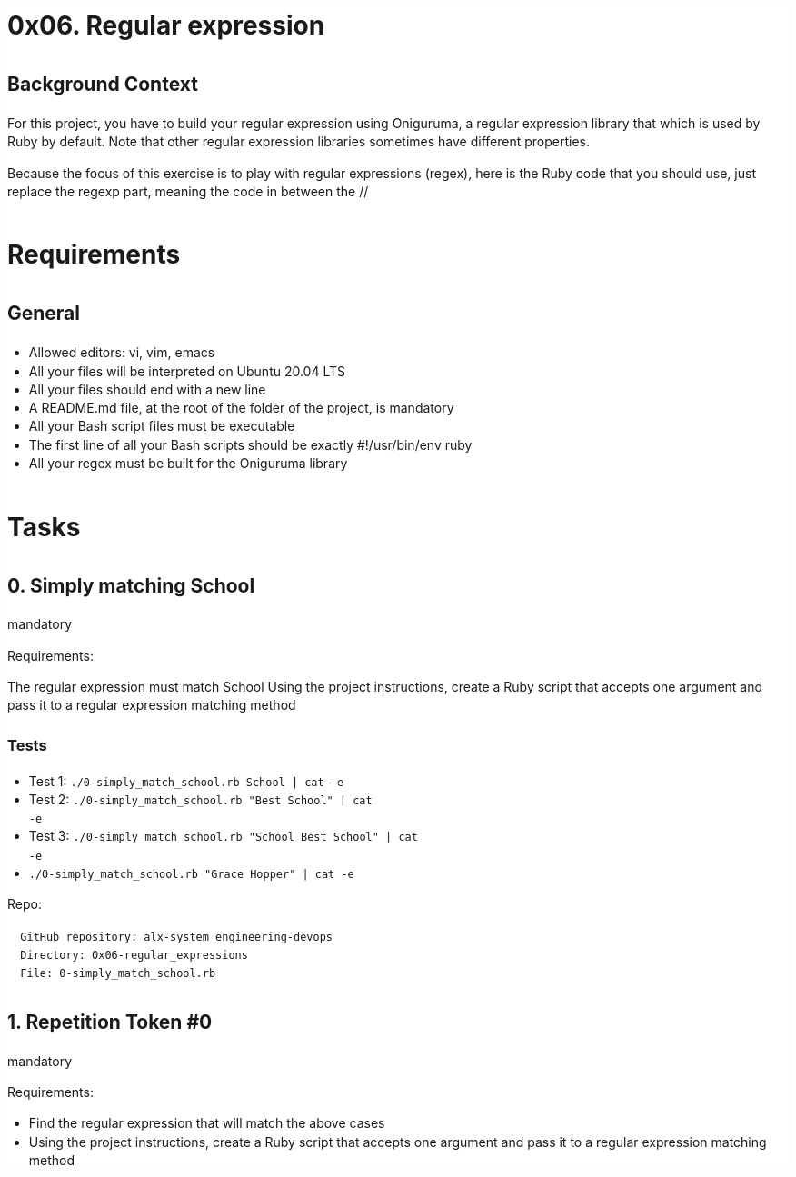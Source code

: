 # 0x06. Regular expression
## Background Context
For this project, you have to build your regular expression using Oniguruma, a regular expression library that which is used by Ruby by default. Note that other regular expression libraries sometimes have different properties.

Because the focus of this exercise is to play with regular expressions (regex), here is the Ruby code that you should use, just replace the regexp part, meaning the code in between the //

# Requirements
## General
-	Allowed editors: vi, vim, emacs
-	All your files will be interpreted on Ubuntu 20.04 LTS
-	All your files should end with a new line
-	A README.md file, at the root of the folder of the project, is mandatory
-	All your Bash script files must be executable
-	The first line of all your Bash scripts should be exactly #!/usr/bin/env ruby
-	All your regex must be built for the Oniguruma library

# Tasks
## 0. Simply matching School
mandatory

Requirements:

The regular expression must match School
Using the project instructions, create a Ruby script that accepts one argument and pass it to a regular expression matching method

### Tests
-	Test 1: <code>./0-simply_match_school.rb School | cat -e</code>
-  Test 2: <code>./0-simply_match_school.rb "Best School" | cat -e</code>
-  Test 3: <code>./0-simply_match_school.rb "School Best School" | cat -e</code>
-   <code>./0-simply_match_school.rb "Grace Hopper" | cat -e</code>

Repo:

      GitHub repository: alx-system_engineering-devops
      Directory: 0x06-regular_expressions
      File: 0-simply_match_school.rb
   

## 1. Repetition Token #0
mandatory

Requirements:
-   Find the regular expression that will match the above cases
-   Using the project instructions, create a Ruby script that accepts one argument and pass it to a regular expression matching method
